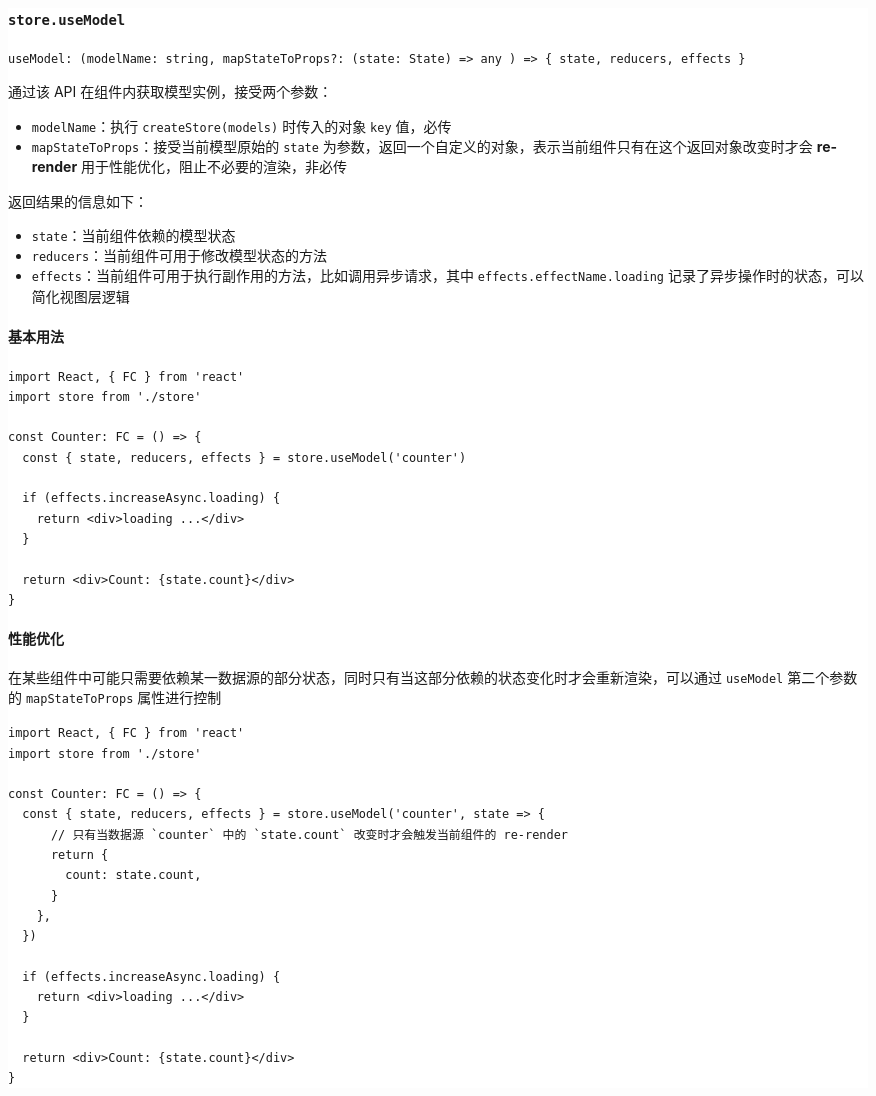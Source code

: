 ### `store.useModel`

`useModel: (modelName: string, mapStateToProps?: (state: State) => any ) => { state, reducers, effects }`

通过该 API 在组件内获取模型实例，接受两个参数：

- `modelName`：执行 `createStore(models)` 时传入的对象 `key` 值，必传
- `mapStateToProps`：接受当前模型原始的 `state` 为参数，返回一个自定义的对象，表示当前组件只有在这个返回对象改变时才会 **re-render** 用于性能优化，阻止不必要的渲染，非必传

返回结果的信息如下：

- `state`：当前组件依赖的模型状态
- `reducers`：当前组件可用于修改模型状态的方法
- `effects`：当前组件可用于执行副作用的方法，比如调用异步请求，其中 `effects.effectName.loading` 记录了异步操作时的状态，可以简化视图层逻辑

#### 基本用法

```tsx
import React, { FC } from 'react'
import store from './store'

const Counter: FC = () => {
  const { state, reducers, effects } = store.useModel('counter')

  if (effects.increaseAsync.loading) {
    return <div>loading ...</div>
  }

  return <div>Count: {state.count}</div>
}
```

#### 性能优化

在某些组件中可能只需要依赖某一数据源的部分状态，同时只有当这部分依赖的状态变化时才会重新渲染，可以通过 `useModel` 第二个参数的 `mapStateToProps` 属性进行控制

```tsx
import React, { FC } from 'react'
import store from './store'

const Counter: FC = () => {
  const { state, reducers, effects } = store.useModel('counter', state => {
      // 只有当数据源 `counter` 中的 `state.count` 改变时才会触发当前组件的 re-render
      return {
        count: state.count,
      }
    },
  })

  if (effects.increaseAsync.loading) {
    return <div>loading ...</div>
  }

  return <div>Count: {state.count}</div>
}
```
